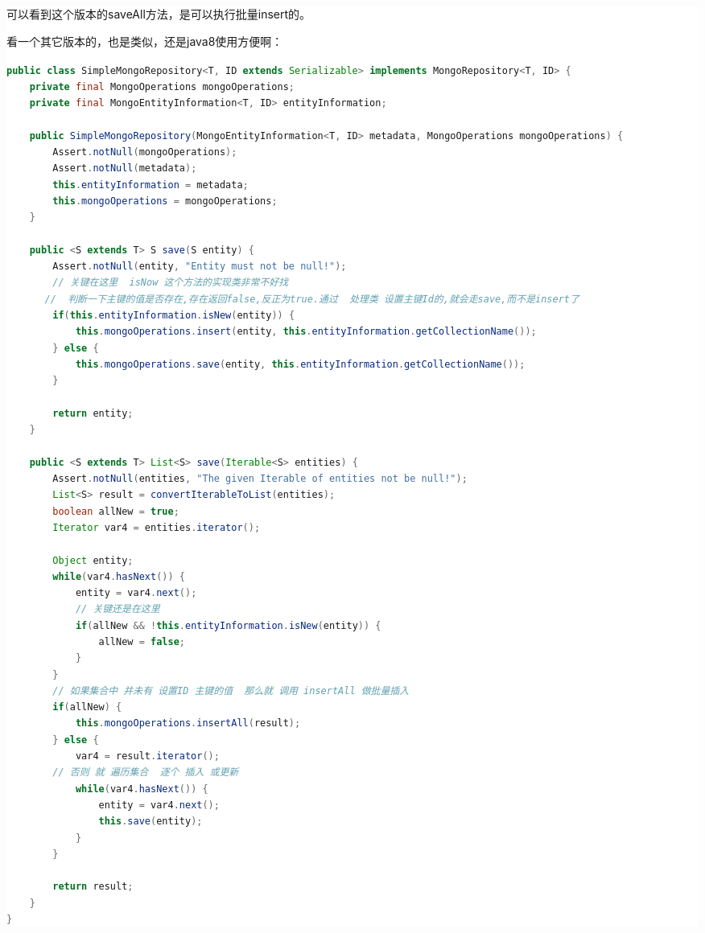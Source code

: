 可以看到这个版本的saveAll方法，是可以执行批量insert的。

看一个其它版本的，也是类似，还是java8使用方便啊：
```java
public class SimpleMongoRepository<T, ID extends Serializable> implements MongoRepository<T, ID> {
    private final MongoOperations mongoOperations;
    private final MongoEntityInformation<T, ID> entityInformation;

    public SimpleMongoRepository(MongoEntityInformation<T, ID> metadata, MongoOperations mongoOperations) {
        Assert.notNull(mongoOperations);
        Assert.notNull(metadata);
        this.entityInformation = metadata;
        this.mongoOperations = mongoOperations;
    }

    public <S extends T> S save(S entity) {
        Assert.notNull(entity, "Entity must not be null!");
        // 关键在这里  isNow 这个方法的实现类非常不好找  
　　　　//  判断一下主键的值是否存在,存在返回false,反正为true.通过  处理类 设置主键Id的,就会走save,而不是insert了
        if(this.entityInformation.isNew(entity)) {
            this.mongoOperations.insert(entity, this.entityInformation.getCollectionName());
        } else {
            this.mongoOperations.save(entity, this.entityInformation.getCollectionName());
        }

        return entity;
    }

    public <S extends T> List<S> save(Iterable<S> entities) {
        Assert.notNull(entities, "The given Iterable of entities not be null!");
        List<S> result = convertIterableToList(entities);
        boolean allNew = true;
        Iterator var4 = entities.iterator();

        Object entity;
        while(var4.hasNext()) {
            entity = var4.next();
            // 关键还是在这里  
            if(allNew && !this.entityInformation.isNew(entity)) {
                allNew = false;
            }
        }
        // 如果集合中 并未有 设置ID 主键的值  那么就 调用 insertAll 做批量插入
        if(allNew) {
            this.mongoOperations.insertAll(result);
        } else {
            var4 = result.iterator();
        // 否则 就 遍历集合  逐个 插入 或更新 
            while(var4.hasNext()) {
                entity = var4.next();
                this.save(entity);
            }
        }

        return result;
    }
}
```
